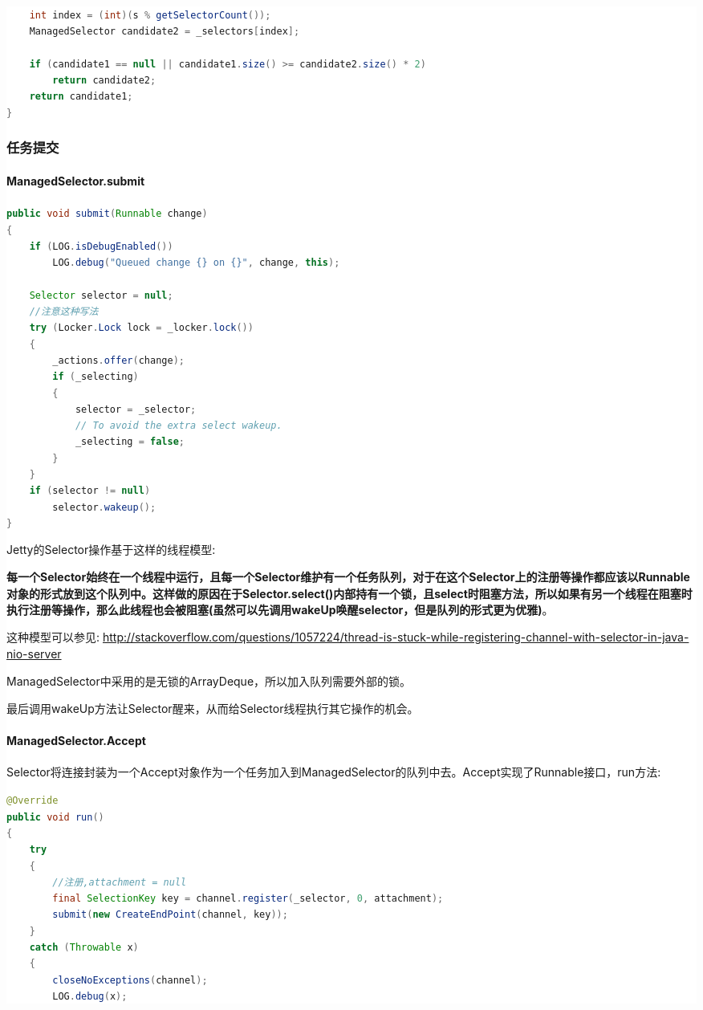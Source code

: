 ```java
	int index = (int)(s % getSelectorCount());
	ManagedSelector candidate2 = _selectors[index];

	if (candidate1 == null || candidate1.size() >= candidate2.size() * 2)
		return candidate2;
	return candidate1;
}
```

### 任务提交

####  ManagedSelector.submit

```java
public void submit(Runnable change)
{
	if (LOG.isDebugEnabled())
		LOG.debug("Queued change {} on {}", change, this);

	Selector selector = null;
  	//注意这种写法
	try (Locker.Lock lock = _locker.lock())
	{
		_actions.offer(change);
		if (_selecting)
		{
			selector = _selector;
			// To avoid the extra select wakeup.
			_selecting = false;
		}
	}
	if (selector != null)
		selector.wakeup();
}
```

Jetty的Selector操作基于这样的线程模型:

**每一个Selector始终在一个线程中运行，且每一个Selector维护有一个任务队列，对于在这个Selector上的注册等操作都应该以Runnable对象的形式放到这个队列中。这样做的原因在于Selector.select()内部持有一个锁，且select时阻塞方法，所以如果有另一个线程在阻塞时执行注册等操作，那么此线程也会被阻塞(虽然可以先调用wakeUp唤醒selector，但是队列的形式更为优雅)**。

这种模型可以参见: http://stackoverflow.com/questions/1057224/thread-is-stuck-while-registering-channel-with-selector-in-java-nio-server

ManagedSelector中采用的是无锁的ArrayDeque，所以加入队列需要外部的锁。

最后调用wakeUp方法让Selector醒来，从而给Selector线程执行其它操作的机会。

####  ManagedSelector.Accept

Selector将连接封装为一个Accept对象作为一个任务加入到ManagedSelector的队列中去。Accept实现了Runnable接口，run方法:

```java
@Override
public void run()
{
	try
	{
      	//注册,attachment = null
		final SelectionKey key = channel.register(_selector, 0, attachment);
		submit(new CreateEndPoint(channel, key));
	}
	catch (Throwable x)
	{
		closeNoExceptions(channel);
		LOG.debug(x);
```